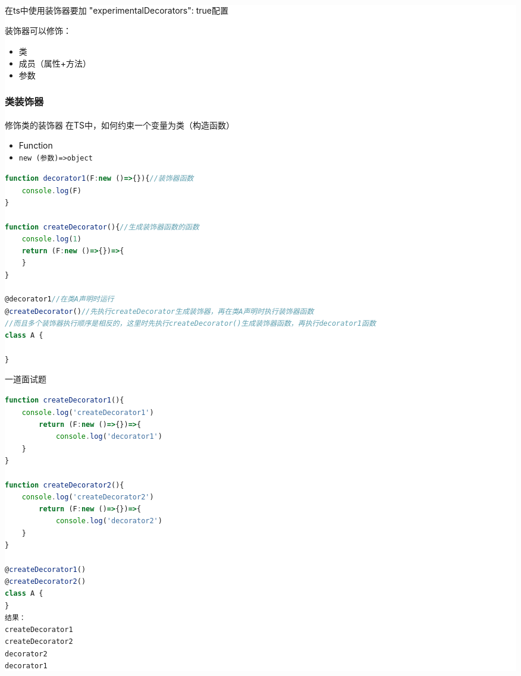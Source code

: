 在ts中使用装饰器要加  "experimentalDecorators": true配置

装饰器可以修饰：
- 类
- 成员（属性+方法）
- 参数

### 类装饰器
修饰类的装饰器
在TS中，如何约束一个变量为类（构造函数）
- Function
- ```new (参数)=>object```

```ts
function decorator1(F:new ()=>{}){//装饰器函数
    console.log(F)
}

function createDecorator(){//生成装饰器函数的函数
    console.log(1)
    return (F:new ()=>{})=>{
    }
}

@decorator1//在类A声明时运行
@createDecorator()//先执行createDecorator生成装饰器，再在类A声明时执行装饰器函数
//而且多个装饰器执行顺序是相反的，这里时先执行createDecorator()生成装饰器函数，再执行decorator1函数
class A {

}
```
一道面试题

```ts
function createDecorator1(){
    console.log('createDecorator1')
        return (F:new ()=>{})=>{
            console.log('decorator1')
    }
}

function createDecorator2(){
    console.log('createDecorator2')
        return (F:new ()=>{})=>{
            console.log('decorator2')
    }
}

@createDecorator1()
@createDecorator2()
class A {
}
结果：
createDecorator1
createDecorator2
decorator2
decorator1
```

